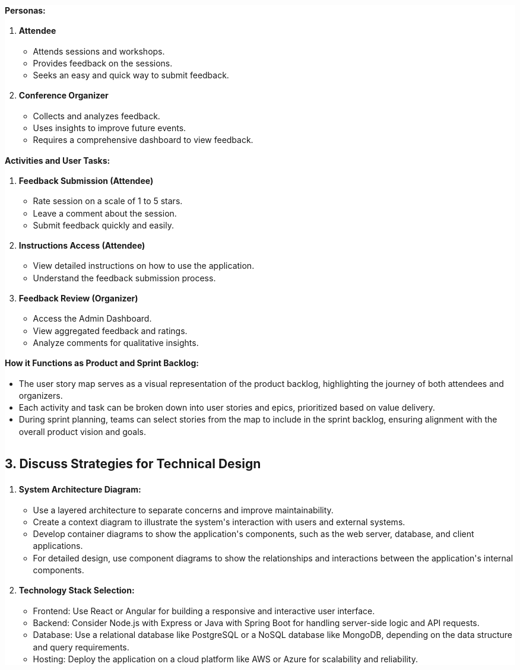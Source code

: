 **Personas:**
1. **Attendee**
   - Attends sessions and workshops.
   - Provides feedback on the sessions.
   - Seeks an easy and quick way to submit feedback.
   
2. **Conference Organizer**
   - Collects and analyzes feedback.
   - Uses insights to improve future events.
   - Requires a comprehensive dashboard to view feedback.

**Activities and User Tasks:**

1. **Feedback Submission (Attendee)**
   - Rate session on a scale of 1 to 5 stars.
   - Leave a comment about the session.
   - Submit feedback quickly and easily.

2. **Instructions Access (Attendee)**
   - View detailed instructions on how to use the application.
   - Understand the feedback submission process.

3. **Feedback Review (Organizer)**
   - Access the Admin Dashboard.
   - View aggregated feedback and ratings.
   - Analyze comments for qualitative insights.

**How it Functions as Product and Sprint Backlog:**
- The user story map serves as a visual representation of the product backlog, highlighting the journey of both attendees and organizers.
- Each activity and task can be broken down into user stories and epics, prioritized based on value delivery.
- During sprint planning, teams can select stories from the map to include in the sprint backlog, ensuring alignment with the overall product vision and goals.

## 3. Discuss Strategies for Technical Design

1. **System Architecture Diagram:**
   - Use a layered architecture to separate concerns and improve maintainability.
   - Create a context diagram to illustrate the system's interaction with users and external systems.
   - Develop container diagrams to show the application's components, such as the web server, database, and client applications.
   - For detailed design, use component diagrams to show the relationships and interactions between the application's internal components.

2. **Technology Stack Selection:**
   - Frontend: Use React or Angular for building a responsive and interactive user interface.
   - Backend: Consider Node.js with Express or Java with Spring Boot for handling server-side logic and API requests.
   - Database: Use a relational database like PostgreSQL or a NoSQL database like MongoDB, depending on the data structure and query requirements.
   - Hosting: Deploy the application on a cloud platform like AWS or Azure for scalability and reliability.
